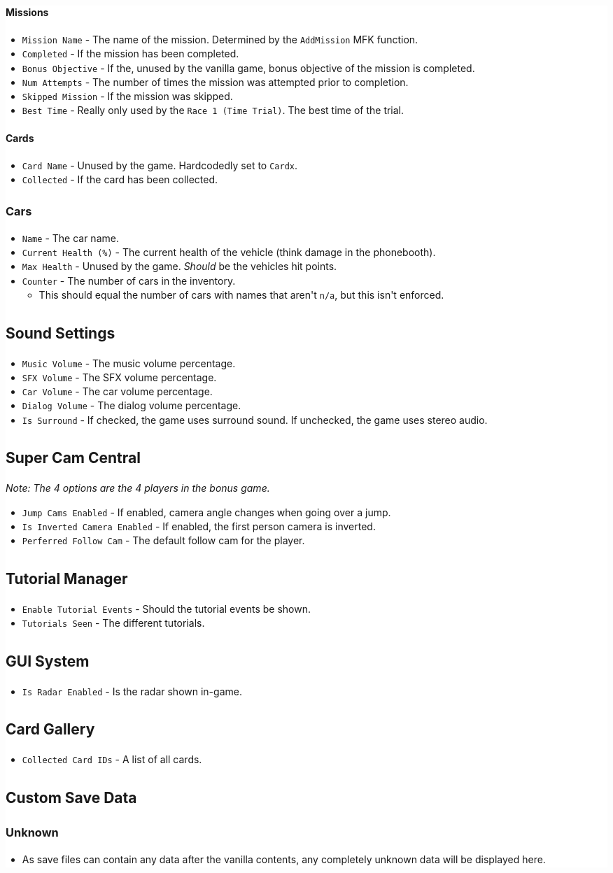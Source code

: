 #### Missions
- `Mission Name` - The name of the mission. Determined by the `AddMission` MFK function.
- `Completed` - If the mission has been completed.
- `Bonus Objective` - If the, unused by the vanilla game, bonus objective of the mission is completed.
- `Num Attempts` - The number of times the mission was attempted prior to completion.
- `Skipped Mission` - If the mission was skipped.
- `Best Time` - Really only used by the `Race 1 (Time Trial)`. The best time of the trial.

#### Cards
- `Card Name` - Unused by the game. Hardcodedly set to `Cardx`.
- `Collected` - If the card has been collected.

### Cars
- `Name` - The car name.
- `Current Health (%)` - The current health of the vehicle (think damage in the phonebooth).
- `Max Health` - Unused by the game. _Should_ be the vehicles hit points.
- `Counter` - The number of cars in the inventory.
  - This should equal the number of cars with names that aren't `n/a`, but this isn't enforced.
  
## Sound Settings
- `Music Volume` - The music volume percentage.
- `SFX Volume` - The SFX volume percentage.
- `Car Volume` - The car volume percentage.
- `Dialog Volume` - The dialog volume percentage.
- `Is Surround` - If checked, the game uses surround sound. If unchecked, the game uses stereo audio.

## Super Cam Central
*Note: The 4 options are the 4 players in the bonus game.*
- `Jump Cams Enabled` - If enabled, camera angle changes when going over a jump.
- `Is Inverted Camera Enabled` - If enabled, the first person camera is inverted.
- `Perferred Follow Cam` - The default follow cam for the player.

## Tutorial Manager
- `Enable Tutorial Events` - Should the tutorial events be shown.
- `Tutorials Seen` - The different tutorials.

## GUI System
- `Is Radar Enabled` - Is the radar shown in-game.

## Card Gallery
- `Collected Card IDs` - A list of all cards.

## Custom Save Data

### Unknown
- As save files can contain any data after the vanilla contents, any completely unknown data will be displayed here.
